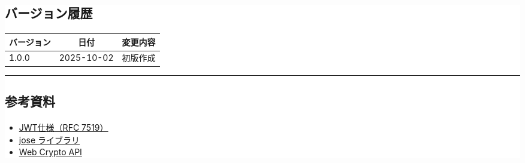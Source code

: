 
## バージョン履歴

| バージョン | 日付 | 変更内容 |
|----------|------|---------|
| 1.0.0 | 2025-10-02 | 初版作成 |

---

## 参考資料

- [JWT仕様（RFC 7519）](https://tools.ietf.org/html/rfc7519)
- [jose ライブラリ](https://github.com/panva/jose)
- [Web Crypto API](https://developer.mozilla.org/en-US/docs/Web/API/Web_Crypto_API)
